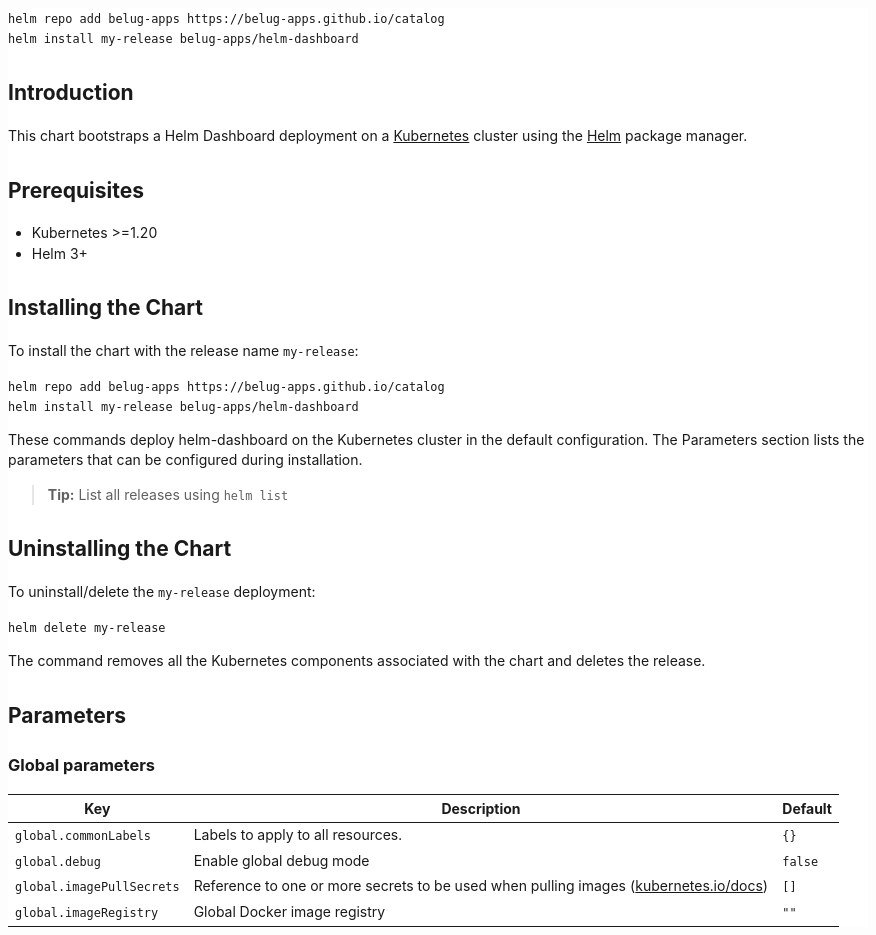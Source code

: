 ```shell
helm repo add belug-apps https://belug-apps.github.io/catalog
helm install my-release belug-apps/helm-dashboard
```

## Introduction

This chart bootstraps a Helm Dashboard deployment on a [Kubernetes](kubernetes.io) cluster using the [Helm](helm.sh) package manager.

## Prerequisites

- Kubernetes >=1.20
- Helm 3+

## Installing the Chart

To install the chart with the release name `my-release`:

```shell
helm repo add belug-apps https://belug-apps.github.io/catalog
helm install my-release belug-apps/helm-dashboard
```

These commands deploy helm-dashboard on the Kubernetes cluster in the default configuration.
The Parameters section lists the parameters that can be configured during installation.

> **Tip:** List all releases using `helm list`

## Uninstalling the Chart

To uninstall/delete the `my-release` deployment:

```shell
helm delete my-release
```

The command removes all the Kubernetes components associated with the chart and deletes the release.

## Parameters

### Global parameters

| Key | Description | Default |
|-----|-------------|---------|
| `global.commonLabels` |  Labels to apply to all resources. | `{}` |
| `global.debug` |  Enable global debug mode | `false` |
| `global.imagePullSecrets` |  Reference to one or more secrets to be used when pulling images    ([kubernetes.io/docs]([kubernetes.io/docs](https://kubernetes.io/docs/tasks/configure-pod-container/pull-image-private-registry/))) | `[]` |
| `global.imageRegistry` |  Global Docker image registry | `""` |
